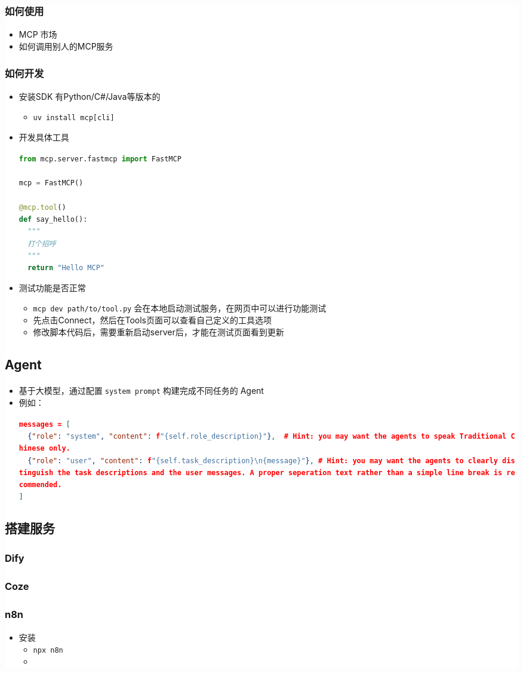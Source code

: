 ### 如何使用
- MCP 市场
- 如何调用别人的MCP服务

### 如何开发
- 安装SDK  有Python/C#/Java等版本的
  - `uv install mcp[cli]`
- 开发具体工具
  ```python
  from mcp.server.fastmcp import FastMCP

  mcp = FastMCP()

  @mcp.tool()
  def say_hello():
    """
    打个招呼
    """
    return "Hello MCP"
  ```

- 测试功能是否正常
  - `mcp dev path/to/tool.py` 会在本地启动测试服务，在网页中可以进行功能测试
  - 先点击Connect，然后在Tools页面可以查看自己定义的工具选项
  - 修改脚本代码后，需要重新启动server后，才能在测试页面看到更新

## Agent
- 基于大模型，通过配置 `system prompt` 构建完成不同任务的 Agent
- 例如：
  ```json
  messages = [
    {"role": "system", "content": f"{self.role_description}"},  # Hint: you may want the agents to speak Traditional Chinese only.
    {"role": "user", "content": f"{self.task_description}\n{message}"}, # Hint: you may want the agents to clearly distinguish the task descriptions and the user messages. A proper seperation text rather than a simple line break is recommended.
  ] 
  ```

## 搭建服务

### Dify

### Coze

### n8n
- 安装
  - `npx n8n`
  - 
